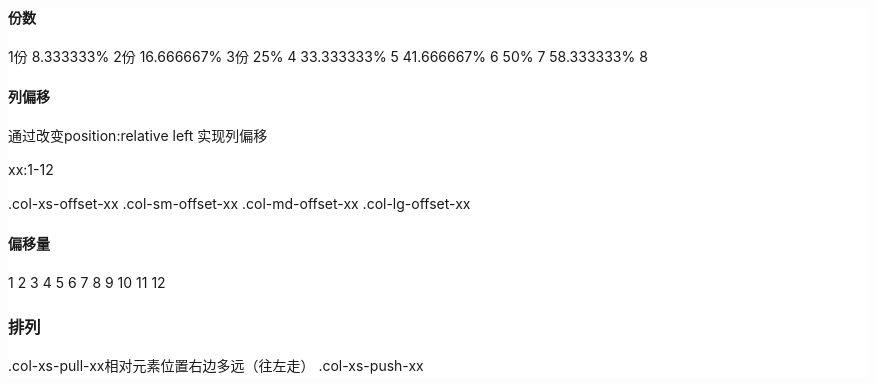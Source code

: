 
#### 份数
1份 8.333333%
2份 16.666667%
3份 25%
4   33.333333%
5   41.666667%
6   50%
7   58.333333%
8




#### 列偏移
通过改变position:relative left 实现列偏移

xx:1-12

.col-xs-offset-xx
.col-sm-offset-xx
.col-md-offset-xx
.col-lg-offset-xx

#### 偏移量
1
2
3
4
5
6
7
8
9
10
11
12


### 排列
.col-xs-pull-xx相对元素位置右边多远（往左走）
.col-xs-push-xx 